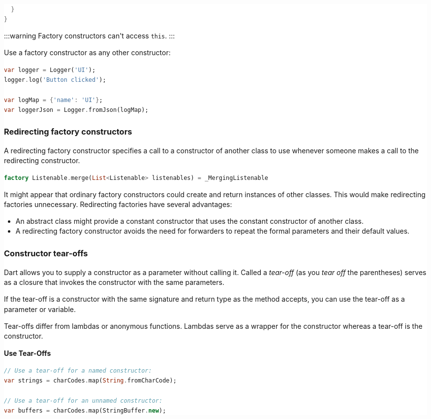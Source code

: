 ```dart
  }
}
```

:::warning
Factory constructors can't access `this`.
:::

Use a factory constructor as any other constructor:

<?code-excerpt "logger.dart (logger)"?>
```dart
var logger = Logger('UI');
logger.log('Button clicked');

var logMap = {'name': 'UI'};
var loggerJson = Logger.fromJson(logMap);
```

### Redirecting factory constructors

A redirecting factory constructor specifies a call to a constructor of another
class to use whenever someone makes a call to the redirecting constructor.

```dart
factory Listenable.merge(List<Listenable> listenables) = _MergingListenable
```

It might appear that ordinary factory constructors
could create and return instances of other classes.
This would make redirecting factories unnecessary.
Redirecting factories have several advantages:

* An abstract class might provide a constant constructor
  that uses the constant constructor of another class.
* A redirecting factory constructor avoids the need for forwarders
  to repeat the formal parameters and their default values.

### Constructor tear-offs

Dart allows you to supply a constructor as a parameter without calling it.
Called a _tear-off_ (as you _tear off_ the parentheses)
serves as a closure that invokes the constructor with the same parameters.

If the tear-off is a constructor with the same signature and return type
as the method accepts, you can use the tear-off as a parameter or variable.

Tear-offs differ from lambdas or anonymous functions.
Lambdas serve as a wrapper for the constructor whereas a tear-off
is the constructor.

**Use Tear-Offs**

```dart tag=good
// Use a tear-off for a named constructor: 
var strings = charCodes.map(String.fromCharCode);  

// Use a tear-off for an unnamed constructor: 
var buffers = charCodes.map(StringBuffer.new); 
```
